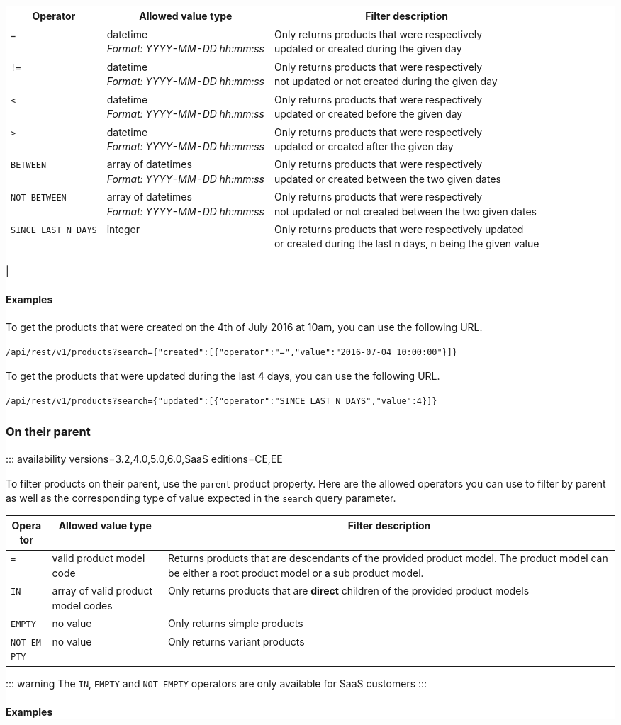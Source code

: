 | Operator            | Allowed value type                                    | Filter description                                                                                                  |
| ------------------- | ----------------------------------------------------- | ------------------------------------------------------------------------------------------------------------------- |
| `=`                 | datetime <br> _Format: YYYY-MM-DD hh:mm:ss_           | Only returns products that were respectively<br> updated or created during the given day                            |
| `!=`                | datetime <br> _Format: YYYY-MM-DD hh:mm:ss_           | Only returns products that were respectively<br> not updated or not created during the given day                    |
| `<`                 | datetime <br> _Format: YYYY-MM-DD hh:mm:ss_           | Only returns products that were respectively<br> updated or created before the given day                            |
| `>`                 | datetime <br> _Format: YYYY-MM-DD hh:mm:ss_           | Only returns products that were respectively<br> updated or created after the given day                             |
| `BETWEEN`           | array of datetimes <br> _Format: YYYY-MM-DD hh:mm:ss_ | Only returns products that were respectively<br> updated or created between the two given dates                     |
| `NOT BETWEEN`       | array of datetimes <br> _Format: YYYY-MM-DD hh:mm:ss_ | Only returns products that were respectively<br> not updated or not created between the two given dates             |
| `SINCE LAST N DAYS` | integer                                               | Only returns products that were respectively updated<br> or created during the last n days, n being the given value |

|

#### Examples

To get the products that were created on the 4th of July 2016 at 10am, you can use the following URL.

```
/api/rest/v1/products?search={"created":[{"operator":"=","value":"2016-07-04 10:00:00"}]}
```

To get the products that were updated during the last 4 days, you can use the following URL.

```
/api/rest/v1/products?search={"updated":[{"operator":"SINCE LAST N DAYS","value":4}]}
```

### On their parent

::: availability versions=3.2,4.0,5.0,6.0,SaaS editions=CE,EE

To filter products on their parent, use the `parent` product property.
Here are the allowed operators you can use to filter by parent as well as the corresponding type of value expected in the `search` query parameter.

| Operator    | Allowed value type                 | Filter description                                                                                                                                |
| ----------- | ---------------------------------- | ------------------------------------------------------------------------------------------------------------------------------------------------- |
| `=`         | valid product model code           | Returns products that are descendants of the provided product model. The product model can be either a root product model or a sub product model. |
| `IN`        | array of valid product model codes | Only returns products that are **direct** children of the provided product models                                                                 |
| `EMPTY`     | no value                           | Only returns simple products                                                                                                                      |
| `NOT EMPTY` | no value                           | Only returns variant products                                                                                                                     |

::: warning
The `IN`, `EMPTY` and `NOT EMPTY` operators are only available for SaaS customers
:::

#### Examples
